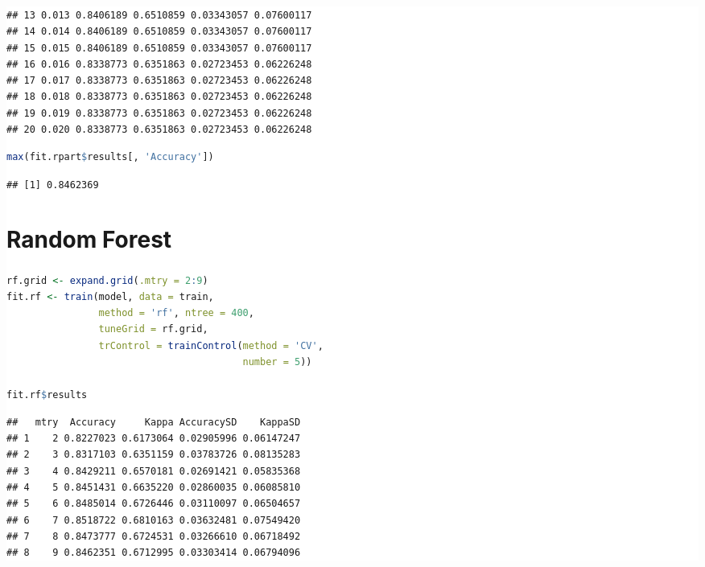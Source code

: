     ## 13 0.013 0.8406189 0.6510859 0.03343057 0.07600117
    ## 14 0.014 0.8406189 0.6510859 0.03343057 0.07600117
    ## 15 0.015 0.8406189 0.6510859 0.03343057 0.07600117
    ## 16 0.016 0.8338773 0.6351863 0.02723453 0.06226248
    ## 17 0.017 0.8338773 0.6351863 0.02723453 0.06226248
    ## 18 0.018 0.8338773 0.6351863 0.02723453 0.06226248
    ## 19 0.019 0.8338773 0.6351863 0.02723453 0.06226248
    ## 20 0.020 0.8338773 0.6351863 0.02723453 0.06226248

``` r
max(fit.rpart$results[, 'Accuracy'])
```

    ## [1] 0.8462369

Random Forest
=============

``` r
rf.grid <- expand.grid(.mtry = 2:9)
fit.rf <- train(model, data = train,
                method = 'rf', ntree = 400,
                tuneGrid = rf.grid,
                trControl = trainControl(method = 'CV',
                                         number = 5))

fit.rf$results
```

    ##   mtry  Accuracy     Kappa AccuracySD    KappaSD
    ## 1    2 0.8227023 0.6173064 0.02905996 0.06147247
    ## 2    3 0.8317103 0.6351159 0.03783726 0.08135283
    ## 3    4 0.8429211 0.6570181 0.02691421 0.05835368
    ## 4    5 0.8451431 0.6635220 0.02860035 0.06085810
    ## 5    6 0.8485014 0.6726446 0.03110097 0.06504657
    ## 6    7 0.8518722 0.6810163 0.03632481 0.07549420
    ## 7    8 0.8473777 0.6724531 0.03266610 0.06718492
    ## 8    9 0.8462351 0.6712995 0.03303414 0.06794096
